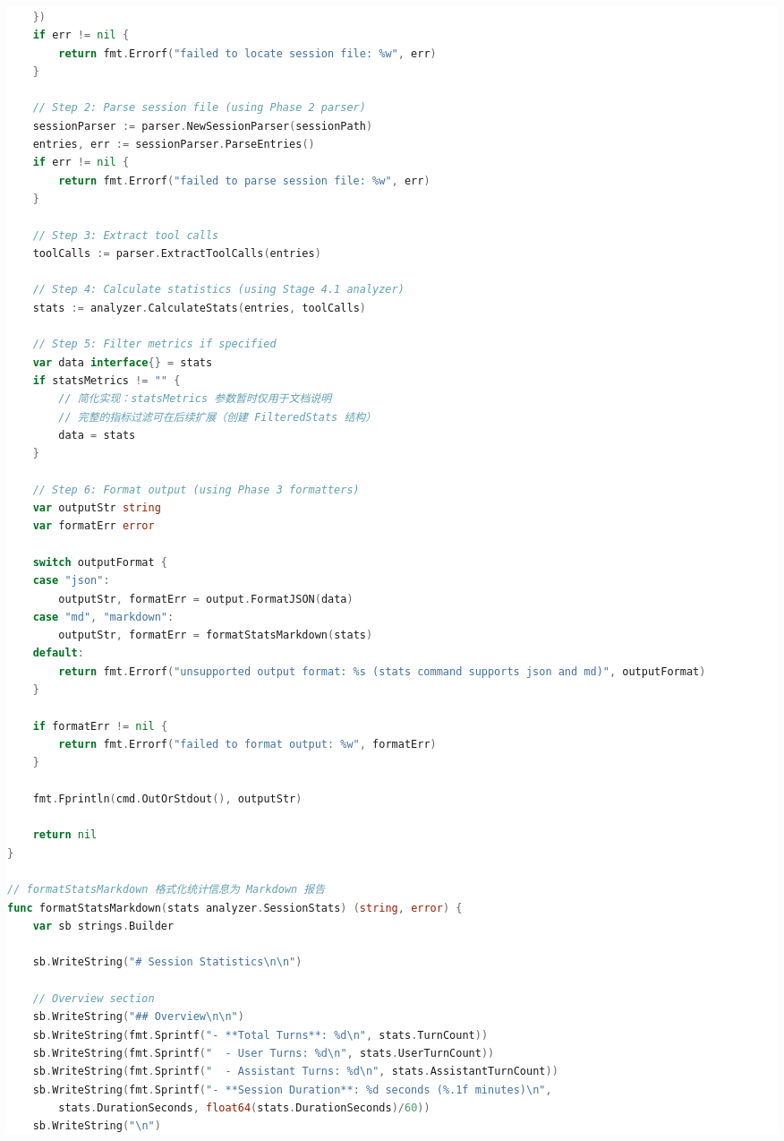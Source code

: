 ```go
	})
	if err != nil {
		return fmt.Errorf("failed to locate session file: %w", err)
	}

	// Step 2: Parse session file (using Phase 2 parser)
	sessionParser := parser.NewSessionParser(sessionPath)
	entries, err := sessionParser.ParseEntries()
	if err != nil {
		return fmt.Errorf("failed to parse session file: %w", err)
	}

	// Step 3: Extract tool calls
	toolCalls := parser.ExtractToolCalls(entries)

	// Step 4: Calculate statistics (using Stage 4.1 analyzer)
	stats := analyzer.CalculateStats(entries, toolCalls)

	// Step 5: Filter metrics if specified
	var data interface{} = stats
	if statsMetrics != "" {
		// 简化实现：statsMetrics 参数暂时仅用于文档说明
		// 完整的指标过滤可在后续扩展（创建 FilteredStats 结构）
		data = stats
	}

	// Step 6: Format output (using Phase 3 formatters)
	var outputStr string
	var formatErr error

	switch outputFormat {
	case "json":
		outputStr, formatErr = output.FormatJSON(data)
	case "md", "markdown":
		outputStr, formatErr = formatStatsMarkdown(stats)
	default:
		return fmt.Errorf("unsupported output format: %s (stats command supports json and md)", outputFormat)
	}

	if formatErr != nil {
		return fmt.Errorf("failed to format output: %w", formatErr)
	}

	fmt.Fprintln(cmd.OutOrStdout(), outputStr)

	return nil
}

// formatStatsMarkdown 格式化统计信息为 Markdown 报告
func formatStatsMarkdown(stats analyzer.SessionStats) (string, error) {
	var sb strings.Builder

	sb.WriteString("# Session Statistics\n\n")

	// Overview section
	sb.WriteString("## Overview\n\n")
	sb.WriteString(fmt.Sprintf("- **Total Turns**: %d\n", stats.TurnCount))
	sb.WriteString(fmt.Sprintf("  - User Turns: %d\n", stats.UserTurnCount))
	sb.WriteString(fmt.Sprintf("  - Assistant Turns: %d\n", stats.AssistantTurnCount))
	sb.WriteString(fmt.Sprintf("- **Session Duration**: %d seconds (%.1f minutes)\n",
		stats.DurationSeconds, float64(stats.DurationSeconds)/60))
	sb.WriteString("\n")
```